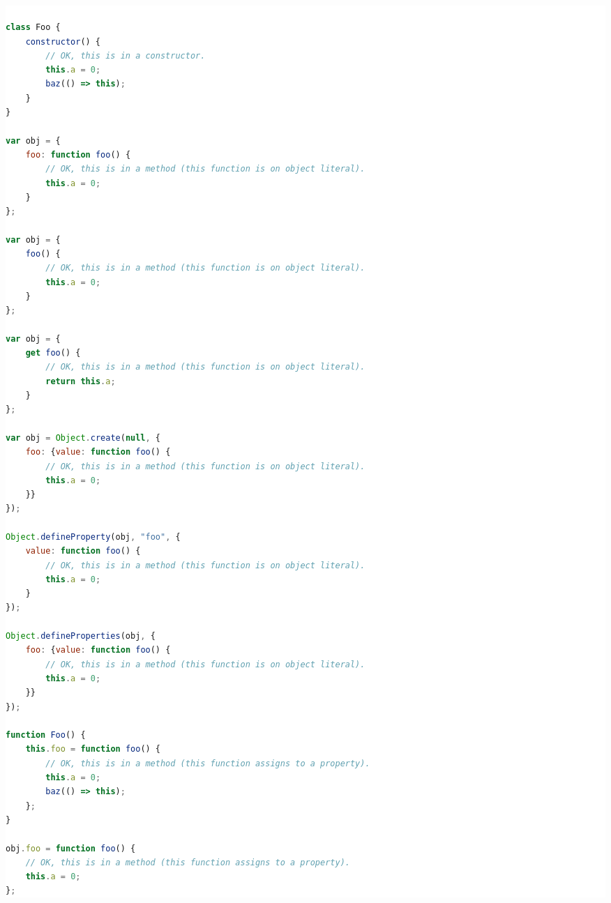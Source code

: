 ```js

class Foo {
    constructor() {
        // OK, this is in a constructor.
        this.a = 0;
        baz(() => this);
    }
}

var obj = {
    foo: function foo() {
        // OK, this is in a method (this function is on object literal).
        this.a = 0;
    }
};

var obj = {
    foo() {
        // OK, this is in a method (this function is on object literal).
        this.a = 0;
    }
};

var obj = {
    get foo() {
        // OK, this is in a method (this function is on object literal).
        return this.a;
    }
};

var obj = Object.create(null, {
    foo: {value: function foo() {
        // OK, this is in a method (this function is on object literal).
        this.a = 0;
    }}
});

Object.defineProperty(obj, "foo", {
    value: function foo() {
        // OK, this is in a method (this function is on object literal).
        this.a = 0;
    }
});

Object.defineProperties(obj, {
    foo: {value: function foo() {
        // OK, this is in a method (this function is on object literal).
        this.a = 0;
    }}
});

function Foo() {
    this.foo = function foo() {
        // OK, this is in a method (this function assigns to a property).
        this.a = 0;
        baz(() => this);
    };
}

obj.foo = function foo() {
    // OK, this is in a method (this function assigns to a property).
    this.a = 0;
};
```